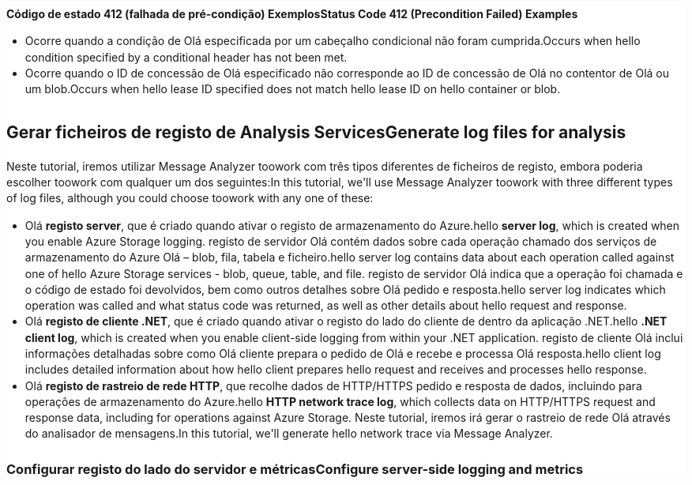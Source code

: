 <span data-ttu-id="b10aa-160">**Código de estado 412 (falhada de pré-condição) Exemplos**</span><span class="sxs-lookup"><span data-stu-id="b10aa-160">**Status Code 412 (Precondition Failed) Examples**</span></span>

* <span data-ttu-id="b10aa-161">Ocorre quando a condição de Olá especificada por um cabeçalho condicional não foram cumprida.</span><span class="sxs-lookup"><span data-stu-id="b10aa-161">Occurs when hello condition specified by a conditional header has not been met.</span></span>
* <span data-ttu-id="b10aa-162">Ocorre quando o ID de concessão de Olá especificado não corresponde ao ID de concessão de Olá no contentor de Olá ou um blob.</span><span class="sxs-lookup"><span data-stu-id="b10aa-162">Occurs when hello lease ID specified does not match hello lease ID on hello container or blob.</span></span>

## <a name="generate-log-files-for-analysis"></a><span data-ttu-id="b10aa-163">Gerar ficheiros de registo de Analysis Services</span><span class="sxs-lookup"><span data-stu-id="b10aa-163">Generate log files for analysis</span></span>
<span data-ttu-id="b10aa-164">Neste tutorial, iremos utilizar Message Analyzer toowork com três tipos diferentes de ficheiros de registo, embora poderia escolher toowork com qualquer um dos seguintes:</span><span class="sxs-lookup"><span data-stu-id="b10aa-164">In this tutorial, we'll use Message Analyzer toowork with three different types of log files, although you could choose toowork with any one of these:</span></span>

* <span data-ttu-id="b10aa-165">Olá **registo server**, que é criado quando ativar o registo de armazenamento do Azure.</span><span class="sxs-lookup"><span data-stu-id="b10aa-165">hello **server log**, which is created when you enable Azure Storage logging.</span></span> <span data-ttu-id="b10aa-166">registo de servidor Olá contém dados sobre cada operação chamado dos serviços de armazenamento do Azure Olá – blob, fila, tabela e ficheiro.</span><span class="sxs-lookup"><span data-stu-id="b10aa-166">hello server log contains data about each operation called against one of hello Azure Storage services - blob, queue, table, and file.</span></span> <span data-ttu-id="b10aa-167">registo de servidor Olá indica que a operação foi chamada e o código de estado foi devolvidos, bem como outros detalhes sobre Olá pedido e resposta.</span><span class="sxs-lookup"><span data-stu-id="b10aa-167">hello server log indicates which operation was called and what status code was returned, as well as other details about hello request and response.</span></span>
* <span data-ttu-id="b10aa-168">Olá **registo de cliente .NET**, que é criado quando ativar o registo do lado do cliente de dentro da aplicação .NET.</span><span class="sxs-lookup"><span data-stu-id="b10aa-168">hello **.NET client log**, which is created when you enable client-side logging from within your .NET application.</span></span> <span data-ttu-id="b10aa-169">registo de cliente Olá inclui informações detalhadas sobre como Olá cliente prepara o pedido de Olá e recebe e processa Olá resposta.</span><span class="sxs-lookup"><span data-stu-id="b10aa-169">hello client log includes detailed information about how hello client prepares hello request and receives and processes hello response.</span></span>
* <span data-ttu-id="b10aa-170">Olá **registo de rastreio de rede HTTP**, que recolhe dados de HTTP/HTTPS pedido e resposta de dados, incluindo para operações de armazenamento do Azure.</span><span class="sxs-lookup"><span data-stu-id="b10aa-170">hello **HTTP network trace log**, which collects data on HTTP/HTTPS request and response data, including for operations against Azure Storage.</span></span> <span data-ttu-id="b10aa-171">Neste tutorial, iremos irá gerar o rastreio de rede Olá através do analisador de mensagens.</span><span class="sxs-lookup"><span data-stu-id="b10aa-171">In this tutorial, we'll generate hello network trace via Message Analyzer.</span></span>

### <a name="configure-server-side-logging-and-metrics"></a><span data-ttu-id="b10aa-172">Configurar registo do lado do servidor e métricas</span><span class="sxs-lookup"><span data-stu-id="b10aa-172">Configure server-side logging and metrics</span></span>